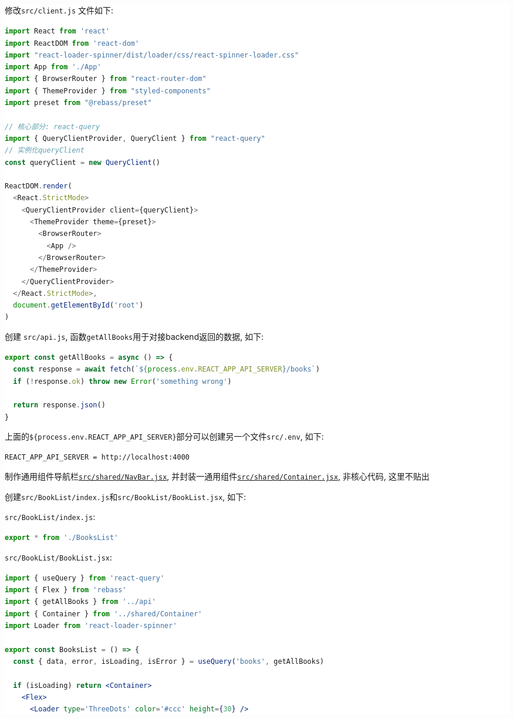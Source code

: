 修改`src/client.js` 文件如下:
```js
import React from 'react'
import ReactDOM from 'react-dom'
import "react-loader-spinner/dist/loader/css/react-spinner-loader.css"
import App from './App'
import { BrowserRouter } from "react-router-dom"
import { ThemeProvider } from "styled-components"
import preset from "@rebass/preset"

// 核心部分: react-query
import { QueryClientProvider, QueryClient } from "react-query"
// 实例化queryClient
const queryClient = new QueryClient()

ReactDOM.render(
  <React.StrictMode>
    <QueryClientProvider client={queryClient}>
      <ThemeProvider theme={preset}>
        <BrowserRouter>
          <App />
        </BrowserRouter>
      </ThemeProvider>
    </QueryClientProvider>
  </React.StrictMode>,
  document.getElementById('root')
)
```

创建 `src/api.js`, 函数`getAllBooks`用于对接backend返回的数据, 如下:
```js
export const getAllBooks = async () => {
  const response = await fetch(`${process.env.REACT_APP_API_SERVER}/books`)
  if (!response.ok) throw new Error('something wrong')

  return response.json()
}
```
上面的`${process.env.REACT_APP_API_SERVER}`部分可以创建另一个文件`src/.env`, 如下:
```
REACT_APP_API_SERVER = http://localhost:4000
```

制作通用组件导航栏[`src/shared/NavBar.jsx`](https://github.com/ys558/js-simple-demo/tree/master/08-react-query/client/src/shared/NavBar.jsx), 并封装一通用组件[`src/shared/Container.jsx`](https://github.com/ys558/js-simple-demo/tree/master/08-react-query/client/src/shared/Container.jsx), 非核心代码, 这里不贴出

创建`src/BookList/index.js`和`src/BookList/BookList.jsx`, 如下:

`src/BookList/index.js`:
```js
export * from './BooksList'
```

`src/BookList/BookList.jsx`:
```jsx
import { useQuery } from 'react-query'
import { Flex } from 'rebass'
import { getAllBooks } from '../api'
import { Container } from '../shared/Container'
import Loader from 'react-loader-spinner'

export const BooksList = () => {
  const { data, error, isLoading, isError } = useQuery('books', getAllBooks)

  if (isLoading) return <Container>
    <Flex>
      <Loader type='ThreeDots' color='#ccc' height={30} />
```